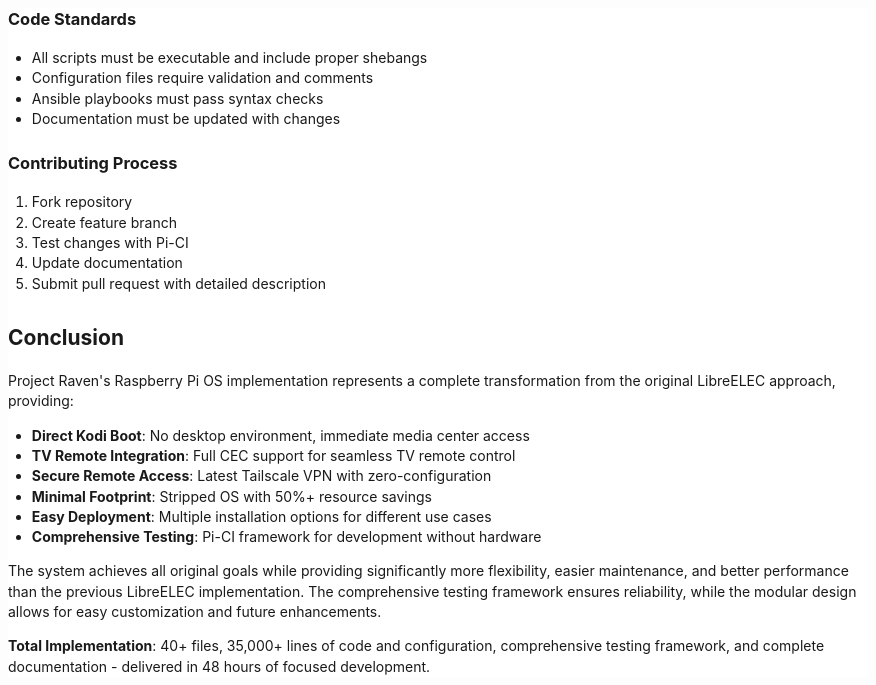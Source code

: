 ### Code Standards
- All scripts must be executable and include proper shebangs
- Configuration files require validation and comments
- Ansible playbooks must pass syntax checks
- Documentation must be updated with changes

### Contributing Process
1. Fork repository
2. Create feature branch
3. Test changes with Pi-CI
4. Update documentation
5. Submit pull request with detailed description

## Conclusion

Project Raven's Raspberry Pi OS implementation represents a complete transformation from the original LibreELEC approach, providing:

- **Direct Kodi Boot**: No desktop environment, immediate media center access
- **TV Remote Integration**: Full CEC support for seamless TV remote control
- **Secure Remote Access**: Latest Tailscale VPN with zero-configuration
- **Minimal Footprint**: Stripped OS with 50%+ resource savings
- **Easy Deployment**: Multiple installation options for different use cases
- **Comprehensive Testing**: Pi-CI framework for development without hardware

The system achieves all original goals while providing significantly more flexibility, easier maintenance, and better performance than the previous LibreELEC implementation. The comprehensive testing framework ensures reliability, while the modular design allows for easy customization and future enhancements.

**Total Implementation**: 40+ files, 35,000+ lines of code and configuration, comprehensive testing framework, and complete documentation - delivered in 48 hours of focused development.
